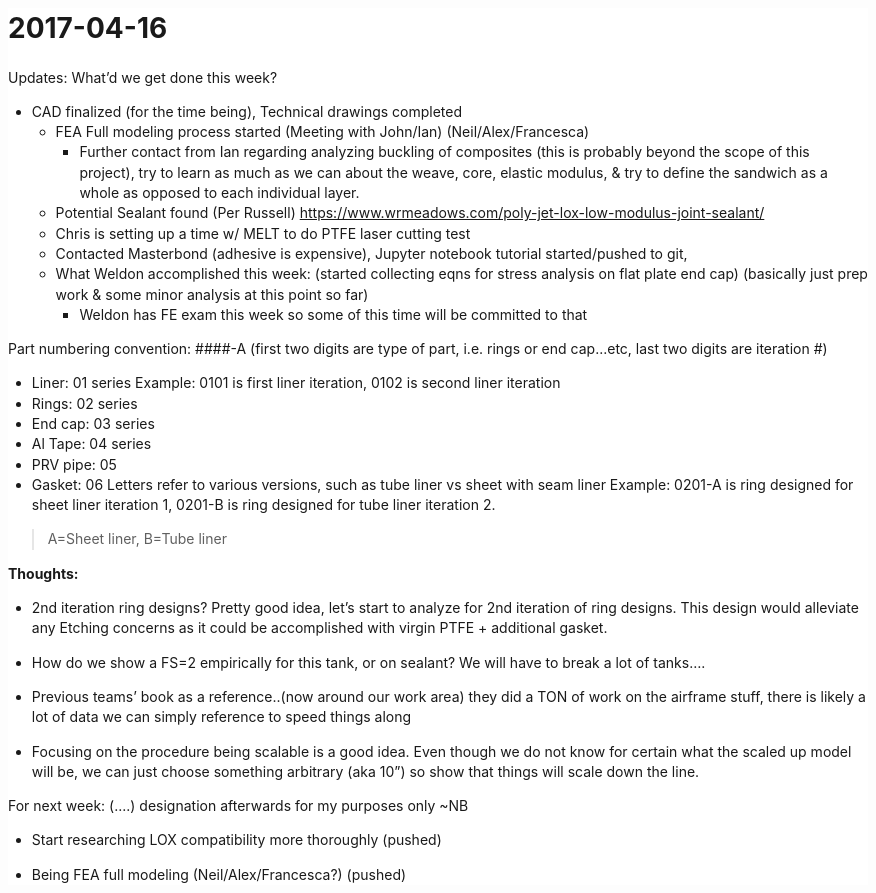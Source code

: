 # **2017-04-16**

Updates:  What’d we get done this week?

* CAD finalized (for the time being), Technical drawings completed
	* FEA Full modeling process started (Meeting with John/Ian) (Neil/Alex/Francesca)
		* Further contact from Ian regarding analyzing buckling of composites (this is probably beyond the scope of this project), try to learn as much as we can about the weave, core, elastic modulus, & try to define the sandwich as a whole as opposed to each individual layer.
	* Potential Sealant found (Per Russell)
	https://www.wrmeadows.com/poly-jet-lox-low-modulus-joint-sealant/
	* Chris is setting up a time w/ MELT to do PTFE laser cutting test
	* Contacted Masterbond (adhesive is expensive), Jupyter notebook tutorial started/pushed to git,
	* What Weldon accomplished this week: (started collecting eqns for stress analysis on flat plate end cap) (basically just prep work & some minor analysis at this point so far)
		* Weldon has FE exam this week so some of this time will be committed to that

Part numbering convention:
####-A (first two digits are type of part, i.e. rings or end cap...etc, last two digits are iteration #)
* Liner: 01 series          Example: 0101 is first liner iteration, 0102 is second liner iteration
* Rings: 02 series
* End cap: 03 series
* Al Tape: 04 series
* PRV pipe: 05
* Gasket: 06
	Letters refer to various versions, such as tube liner vs sheet with seam liner
Example: 0201-A is ring designed for sheet liner iteration 1, 0201-B is ring designed for tube liner iteration 2.

> A=Sheet liner, B=Tube liner
	
	

**Thoughts:**  
 
* 2nd iteration ring designs?  Pretty good idea, let’s start to analyze for 2nd iteration of ring designs.  This design would alleviate any Etching concerns as it could be accomplished with virgin PTFE + additional gasket.
 
* How do we show a FS=2 empirically for this tank, or on sealant?  We will have to break a lot of tanks….

* Previous teams’ book as a reference..(now around our work area)  they did a TON of work on the airframe stuff, there is likely a lot of data we can simply reference to speed things along

* Focusing on the procedure being scalable is a good idea.  Even though we do not know for certain what the scaled up model will be, we can just choose something arbitrary (aka 10”) so show that things will scale down the line.


For next week: (....) designation afterwards for my purposes only ~NB
	
  * Start researching LOX compatibility more thoroughly (pushed)
	
  * Being FEA full modeling (Neil/Alex/Francesca?) (pushed)
	